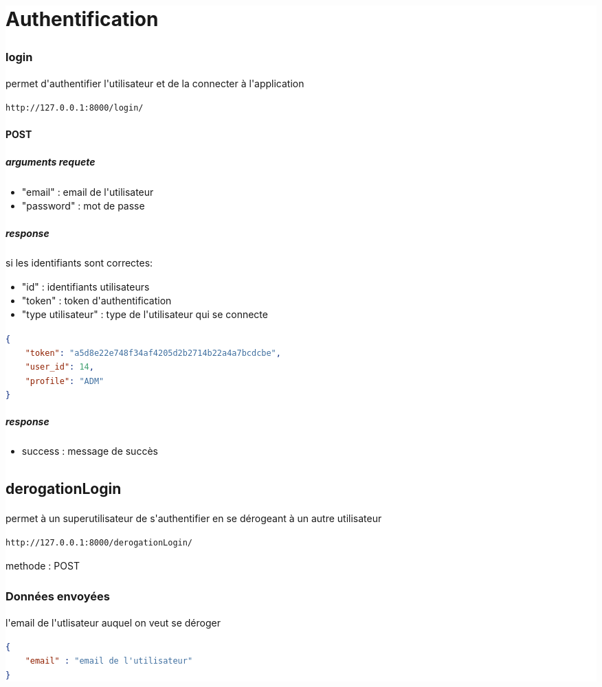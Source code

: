 # Authentification

### login

permet d'authentifier l'utilisateur et de la connecter à l'application

```url
http://127.0.0.1:8000/login/
```

#### POST

##### arguments requete

- "email" : email de l'utilisateur
- "password" : mot de passe

##### response

si les identifiants sont correctes:

- "id" : identifiants utilisateurs
- "token" : token d'authentification
- "type utilisateur" : type de l'utilisateur qui se connecte

```json
{
    "token": "a5d8e22e748f34af4205d2b2714b22a4a7bcdcbe",
    "user_id": 14,
    "profile": "ADM"
}
```

##### response

- success : message de succès

## derogationLogin

permet à un superutilisateur de s'authentifier en se dérogeant à un autre utilisateur

```url
http://127.0.0.1:8000/derogationLogin/
```

methode :  POST

### Données envoyées

l'email de l'utlisateur auquel on veut se déroger

```json
{
    "email" : "email de l'utilisateur"
}
```
